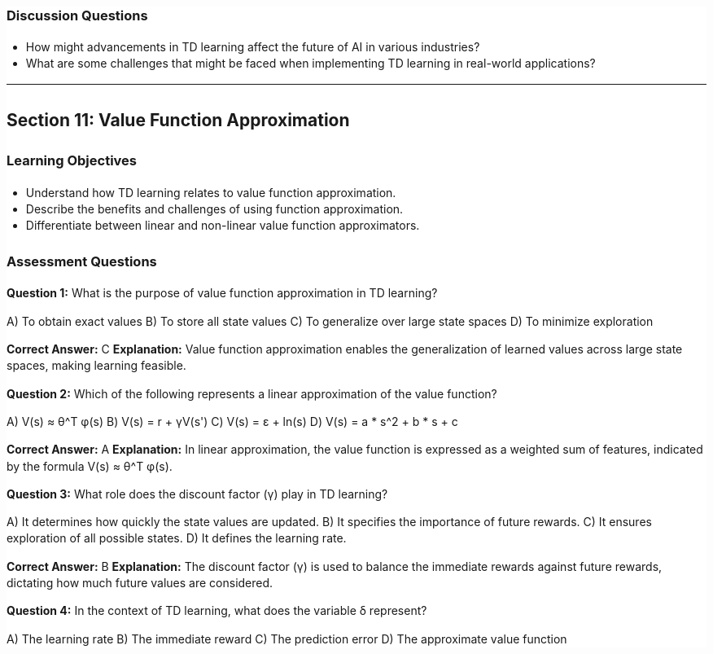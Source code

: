 ### Discussion Questions
- How might advancements in TD learning affect the future of AI in various industries?
- What are some challenges that might be faced when implementing TD learning in real-world applications?

---

## Section 11: Value Function Approximation

### Learning Objectives
- Understand how TD learning relates to value function approximation.
- Describe the benefits and challenges of using function approximation.
- Differentiate between linear and non-linear value function approximators.

### Assessment Questions

**Question 1:** What is the purpose of value function approximation in TD learning?

  A) To obtain exact values
  B) To store all state values
  C) To generalize over large state spaces
  D) To minimize exploration

**Correct Answer:** C
**Explanation:** Value function approximation enables the generalization of learned values across large state spaces, making learning feasible.

**Question 2:** Which of the following represents a linear approximation of the value function?

  A) V(s) ≈ θ^T φ(s)
  B) V(s) = r + γV(s')
  C) V(s) = ε + ln(s)
  D) V(s) = a * s^2 + b * s + c

**Correct Answer:** A
**Explanation:** In linear approximation, the value function is expressed as a weighted sum of features, indicated by the formula V(s) ≈ θ^T φ(s).

**Question 3:** What role does the discount factor (γ) play in TD learning?

  A) It determines how quickly the state values are updated.
  B) It specifies the importance of future rewards.
  C) It ensures exploration of all possible states.
  D) It defines the learning rate.

**Correct Answer:** B
**Explanation:** The discount factor (γ) is used to balance the immediate rewards against future rewards, dictating how much future values are considered.

**Question 4:** In the context of TD learning, what does the variable δ represent?

  A) The learning rate
  B) The immediate reward
  C) The prediction error
  D) The approximate value function
